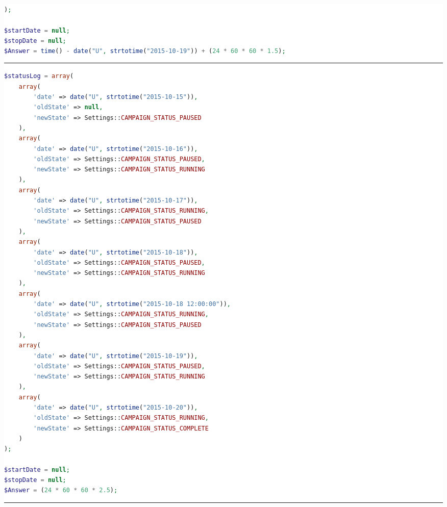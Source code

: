 ```php
);

$startDate = null;
$stopDate = null;
$Answer = time() - date("U", strtotime("2015-10-19")) + (24 * 60 * 60 * 1.5);

```
-------------

```php
$statusLog = array(
	array(
		'date' => date("U", strtotime("2015-10-15")),
		'oldState' => null,
		'newState' => Settings::CAMPAIGN_STATUS_PAUSED
	),
	array(
		'date' => date("U", strtotime("2015-10-16")),
		'oldState' => Settings::CAMPAIGN_STATUS_PAUSED,
		'newState' => Settings::CAMPAIGN_STATUS_RUNNING
	),
	array(
		'date' => date("U", strtotime("2015-10-17")),
		'oldState' => Settings::CAMPAIGN_STATUS_RUNNING,
		'newState' => Settings::CAMPAIGN_STATUS_PAUSED
	),
	array(
		'date' => date("U", strtotime("2015-10-18")),
		'oldState' => Settings::CAMPAIGN_STATUS_PAUSED,
		'newState' => Settings::CAMPAIGN_STATUS_RUNNING
	),
	array(
		'date' => date("U", strtotime("2015-10-18 12:00:00")),
		'oldState' => Settings::CAMPAIGN_STATUS_RUNNING,
		'newState' => Settings::CAMPAIGN_STATUS_PAUSED
	),
	array(
		'date' => date("U", strtotime("2015-10-19")),
		'oldState' => Settings::CAMPAIGN_STATUS_PAUSED,
		'newState' => Settings::CAMPAIGN_STATUS_RUNNING
	),
	array(
		'date' => date("U", strtotime("2015-10-20")),
		'oldState' => Settings::CAMPAIGN_STATUS_RUNNING,
		'newState' => Settings::CAMPAIGN_STATUS_COMPLETE
	)
);

$startDate = null;
$stopDate = null;
$Answer = (24 * 60 * 60 * 2.5);

```
----------

